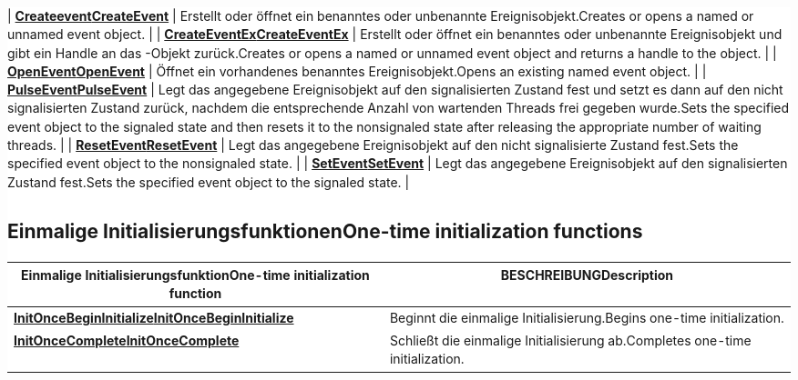 | [<span data-ttu-id="cff54-181">**Createevent**</span><span class="sxs-lookup"><span data-stu-id="cff54-181">**CreateEvent**</span></span>](/windows/win32/api/synchapi/nf-synchapi-createeventa)     | <span data-ttu-id="cff54-182">Erstellt oder öffnet ein benanntes oder unbenannte Ereignisobjekt.</span><span class="sxs-lookup"><span data-stu-id="cff54-182">Creates or opens a named or unnamed event object.</span></span>                                                                                                            |
| [<span data-ttu-id="cff54-183">**CreateEventEx**</span><span class="sxs-lookup"><span data-stu-id="cff54-183">**CreateEventEx**</span></span>](/windows/win32/api/synchapi/nf-synchapi-createeventexa) | <span data-ttu-id="cff54-184">Erstellt oder öffnet ein benanntes oder unbenannte Ereignisobjekt und gibt ein Handle an das -Objekt zurück.</span><span class="sxs-lookup"><span data-stu-id="cff54-184">Creates or opens a named or unnamed event object and returns a handle to the object.</span></span>                                                                         |
| [<span data-ttu-id="cff54-185">**OpenEvent**</span><span class="sxs-lookup"><span data-stu-id="cff54-185">**OpenEvent**</span></span>](/windows/win32/api/synchapi/nf-synchapi-openeventa)         | <span data-ttu-id="cff54-186">Öffnet ein vorhandenes benanntes Ereignisobjekt.</span><span class="sxs-lookup"><span data-stu-id="cff54-186">Opens an existing named event object.</span></span>                                                                                                                        |
| [<span data-ttu-id="cff54-187">**PulseEvent**</span><span class="sxs-lookup"><span data-stu-id="cff54-187">**PulseEvent**</span></span>](/windows/desktop/api/WinBase/nf-winbase-pulseevent)       | <span data-ttu-id="cff54-188">Legt das angegebene Ereignisobjekt auf den signalisierten Zustand fest und setzt es dann auf den nicht signalisierten Zustand zurück, nachdem die entsprechende Anzahl von wartenden Threads frei gegeben wurde.</span><span class="sxs-lookup"><span data-stu-id="cff54-188">Sets the specified event object to the signaled state and then resets it to the nonsignaled state after releasing the appropriate number of waiting threads.</span></span> |
| [<span data-ttu-id="cff54-189">**ResetEvent**</span><span class="sxs-lookup"><span data-stu-id="cff54-189">**ResetEvent**</span></span>](/windows/win32/api/synchapi/nf-synchapi-resetevent)       | <span data-ttu-id="cff54-190">Legt das angegebene Ereignisobjekt auf den nicht signalisierte Zustand fest.</span><span class="sxs-lookup"><span data-stu-id="cff54-190">Sets the specified event object to the nonsignaled state.</span></span>                                                                                                    |
| [<span data-ttu-id="cff54-191">**SetEvent**</span><span class="sxs-lookup"><span data-stu-id="cff54-191">**SetEvent**</span></span>](/windows/win32/api/synchapi/nf-synchapi-resetevent)           | <span data-ttu-id="cff54-192">Legt das angegebene Ereignisobjekt auf den signalisierten Zustand fest.</span><span class="sxs-lookup"><span data-stu-id="cff54-192">Sets the specified event object to the signaled state.</span></span>                                                                                                       |



 

## <a name="one-time-initialization-functions"></a><span data-ttu-id="cff54-193">Einmalige Initialisierungsfunktionen</span><span class="sxs-lookup"><span data-stu-id="cff54-193">One-time initialization functions</span></span>



| <span data-ttu-id="cff54-194">Einmalige Initialisierungsfunktion</span><span class="sxs-lookup"><span data-stu-id="cff54-194">One-time initialization function</span></span>                           | <span data-ttu-id="cff54-195">BESCHREIBUNG</span><span class="sxs-lookup"><span data-stu-id="cff54-195">Description</span></span>                                                                                                                                                                                                 |
|------------------------------------------------------------|-------------------------------------------------------------------------------------------------------------------------------------------------------------------------------------------------------------|
| [<span data-ttu-id="cff54-196">**InitOnceBeginInitialize**</span><span class="sxs-lookup"><span data-stu-id="cff54-196">**InitOnceBeginInitialize**</span></span>](/windows/win32/api/synchapi/nf-synchapi-initoncebegininitialize) | <span data-ttu-id="cff54-197">Beginnt die einmalige Initialisierung.</span><span class="sxs-lookup"><span data-stu-id="cff54-197">Begins one-time initialization.</span></span>                                                                                                                                                                             |
| [<span data-ttu-id="cff54-198">**InitOnceComplete**</span><span class="sxs-lookup"><span data-stu-id="cff54-198">**InitOnceComplete**</span></span>](/windows/win32/api/synchapi/nf-synchapi-initoncecomplete)               | <span data-ttu-id="cff54-199">Schließt die einmalige Initialisierung ab.</span><span class="sxs-lookup"><span data-stu-id="cff54-199">Completes one-time initialization.</span></span>                                                                                                                                                                          |